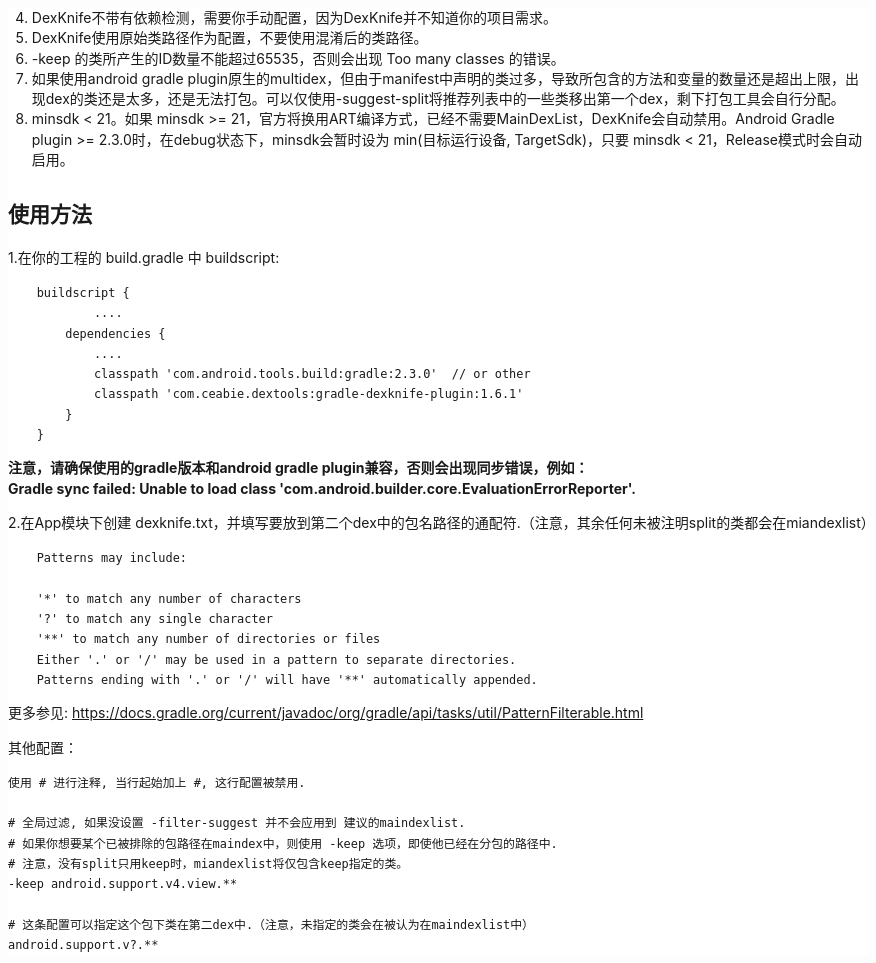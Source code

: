 4. DexKnife不带有依赖检测，需要你手动配置，因为DexKnife并不知道你的项目需求。
5. DexKnife使用原始类路径作为配置，不要使用混淆后的类路径。
6. -keep 的类所产生的ID数量不能超过65535，否则会出现 Too many classes 的错误。
7. 如果使用android gradle plugin原生的multidex，但由于manifest中声明的类过多，导致所包含的方法和变量的数量还是超出上限，出现dex的类还是太多，还是无法打包。可以仅使用-suggest-split将推荐列表中的一些类移出第一个dex，剩下打包工具会自行分配。
8. minsdk < 21。如果 minsdk >= 21，官方将换用ART编译方式，已经不需要MainDexList，DexKnife会自动禁用。Android Gradle plugin >= 2.3.0时，在debug状态下，minsdk会暂时设为 min(目标运行设备, TargetSdk)，只要 minsdk < 21，Release模式时会自动启用。


## 使用方法

1.在你的工程的 build.gradle 中 buildscript:

        buildscript {
                ....
            dependencies {
                ....
                classpath 'com.android.tools.build:gradle:2.3.0'  // or other
                classpath 'com.ceabie.dextools:gradle-dexknife-plugin:1.6.1'
            }
        }

 **注意，请确保使用的gradle版本和android gradle plugin兼容，否则会出现同步错误，例如：<br />
      Gradle sync failed: Unable to load class 'com.android.builder.core.EvaluationErrorReporter'.**

2.在App模块下创建 dexknife.txt，并填写要放到第二个dex中的包名路径的通配符.（注意，其余任何未被注明split的类都会在miandexlist）

        Patterns may include:

        '*' to match any number of characters
        '?' to match any single character
        '**' to match any number of directories or files
        Either '.' or '/' may be used in a pattern to separate directories.
        Patterns ending with '.' or '/' will have '**' automatically appended.

更多参见: https://docs.gradle.org/current/javadoc/org/gradle/api/tasks/util/PatternFilterable.html <br />


其他配置：

    使用 # 进行注释, 当行起始加上 #, 这行配置被禁用.

    # 全局过滤, 如果没设置 -filter-suggest 并不会应用到 建议的maindexlist.
    # 如果你想要某个已被排除的包路径在maindex中，则使用 -keep 选项，即使他已经在分包的路径中.
    # 注意，没有split只用keep时，miandexlist将仅包含keep指定的类。
    -keep android.support.v4.view.**

    # 这条配置可以指定这个包下类在第二dex中.（注意，未指定的类会在被认为在maindexlist中）
    android.support.v?.**

